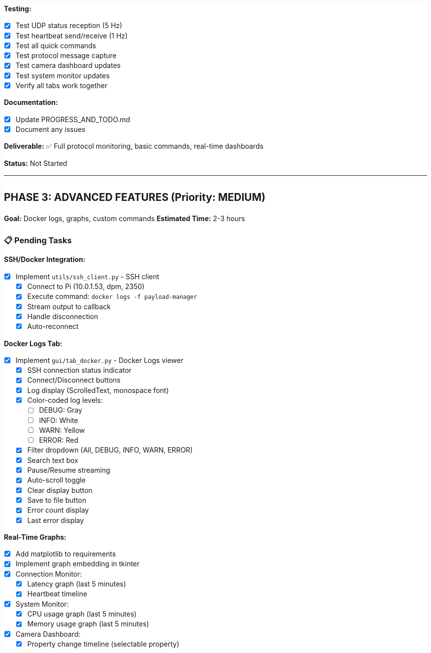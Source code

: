 **Testing:**
- [x] Test UDP status reception (5 Hz)
- [x] Test heartbeat send/receive (1 Hz)
- [x] Test all quick commands
- [x] Test protocol message capture
- [x] Test camera dashboard updates
- [x] Test system monitor updates
- [x] Verify all tabs work together

**Documentation:**
- [x] Update PROGRESS_AND_TODO.md
- [x] Document any issues

**Deliverable:** ✅ Full protocol monitoring, basic commands, real-time dashboards

**Status:** Not Started

---

## PHASE 3: ADVANCED FEATURES (Priority: MEDIUM)

**Goal:** Docker logs, graphs, custom commands
**Estimated Time:** 2-3 hours

### 📋 Pending Tasks

**SSH/Docker Integration:**
- [x] Implement `utils/ssh_client.py` - SSH client
  - [x] Connect to Pi (10.0.1.53, dpm, 2350)
  - [x] Execute command: `docker logs -f payload-manager`
  - [x] Stream output to callback
  - [x] Handle disconnection
  - [x] Auto-reconnect

**Docker Logs Tab:**
- [x] Implement `gui/tab_docker.py` - Docker Logs viewer
  - [x] SSH connection status indicator
  - [x] Connect/Disconnect buttons
  - [x] Log display (ScrolledText, monospace font)
  - [x] Color-coded log levels:
    - [ ] DEBUG: Gray
    - [ ] INFO: White
    - [ ] WARN: Yellow
    - [ ] ERROR: Red
  - [x] Filter dropdown (All, DEBUG, INFO, WARN, ERROR)
  - [x] Search text box
  - [x] Pause/Resume streaming
  - [x] Auto-scroll toggle
  - [x] Clear display button
  - [x] Save to file button
  - [x] Error count display
  - [x] Last error display

**Real-Time Graphs:**
- [x] Add matplotlib to requirements
- [x] Implement graph embedding in tkinter
- [x] Connection Monitor:
  - [x] Latency graph (last 5 minutes)
  - [x] Heartbeat timeline
- [x] System Monitor:
  - [x] CPU usage graph (last 5 minutes)
  - [x] Memory usage graph (last 5 minutes)
- [x] Camera Dashboard:
  - [x] Property change timeline (selectable property)
